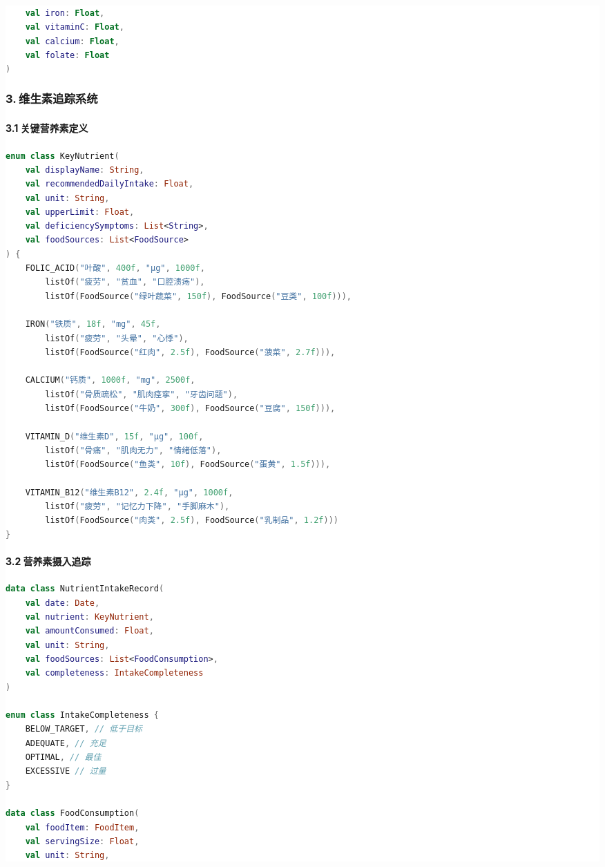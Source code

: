 ```kotlin
    val iron: Float,
    val vitaminC: Float,
    val calcium: Float,
    val folate: Float
)
```

### 3. 维生素追踪系统

#### 3.1 关键营养素定义
```kotlin
enum class KeyNutrient(
    val displayName: String,
    val recommendedDailyIntake: Float,
    val unit: String,
    val upperLimit: Float,
    val deficiencySymptoms: List<String>,
    val foodSources: List<FoodSource>
) {
    FOLIC_ACID("叶酸", 400f, "μg", 1000f, 
        listOf("疲劳", "贫血", "口腔溃疡"), 
        listOf(FoodSource("绿叶蔬菜", 150f), FoodSource("豆类", 100f))),
    
    IRON("铁质", 18f, "mg", 45f,
        listOf("疲劳", "头晕", "心悸"),
        listOf(FoodSource("红肉", 2.5f), FoodSource("菠菜", 2.7f))),
    
    CALCIUM("钙质", 1000f, "mg", 2500f,
        listOf("骨质疏松", "肌肉痉挛", "牙齿问题"),
        listOf(FoodSource("牛奶", 300f), FoodSource("豆腐", 150f))),
    
    VITAMIN_D("维生素D", 15f, "μg", 100f,
        listOf("骨痛", "肌肉无力", "情绪低落"),
        listOf(FoodSource("鱼类", 10f), FoodSource("蛋黄", 1.5f))),
    
    VITAMIN_B12("维生素B12", 2.4f, "μg", 1000f,
        listOf("疲劳", "记忆力下降", "手脚麻木"),
        listOf(FoodSource("肉类", 2.5f), FoodSource("乳制品", 1.2f)))
}
```

#### 3.2 营养素摄入追踪
```kotlin
data class NutrientIntakeRecord(
    val date: Date,
    val nutrient: KeyNutrient,
    val amountConsumed: Float,
    val unit: String,
    val foodSources: List<FoodConsumption>,
    val completeness: IntakeCompleteness
)

enum class IntakeCompleteness {
    BELOW_TARGET, // 低于目标
    ADEQUATE, // 充足
    OPTIMAL, // 最佳
    EXCESSIVE // 过量
}

data class FoodConsumption(
    val foodItem: FoodItem,
    val servingSize: Float,
    val unit: String,
```